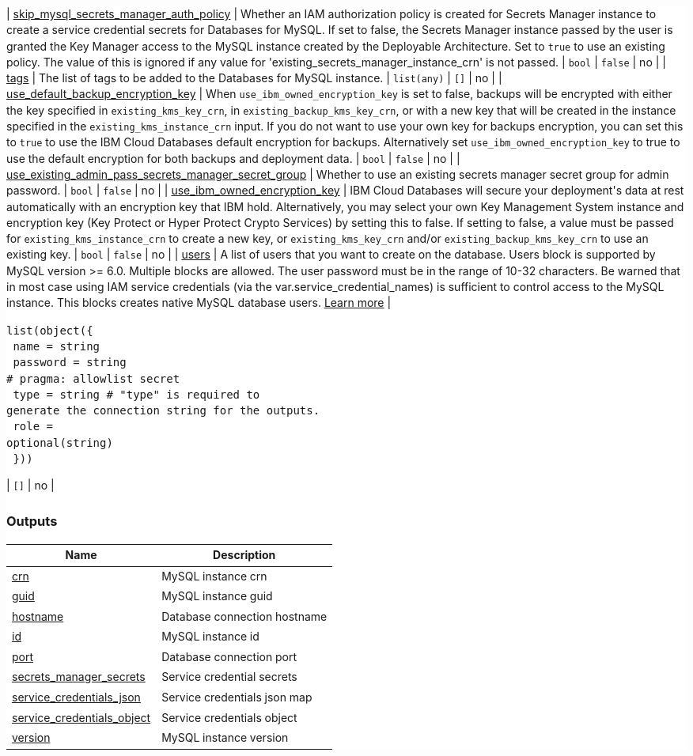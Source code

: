 | <a name="input_skip_mysql_secrets_manager_auth_policy"></a> [skip\_mysql\_secrets\_manager\_auth\_policy](#input\_skip\_mysql\_secrets\_manager\_auth\_policy) | Whether an IAM authorization policy is created for Secrets Manager instance to create a service credential secrets for Databases for MySQL. If set to false, the Secrets Manager instance passed by the user is granted the Key Manager access to the MySQL instance created by the Deployable Architecture. Set to `true` to use an existing policy. The value of this is ignored if any value for 'existing\_secrets\_manager\_instance\_crn' is not passed. | `bool` | `false` | no |
| <a name="input_tags"></a> [tags](#input\_tags) | The list of tags to be added to the Databases for MySQL instance. | `list(any)` | `[]` | no |
| <a name="input_use_default_backup_encryption_key"></a> [use\_default\_backup\_encryption\_key](#input\_use\_default\_backup\_encryption\_key) | When `use_ibm_owned_encryption_key` is set to false, backups will be encrypted with either the key specified in `existing_kms_key_crn`, in `existing_backup_kms_key_crn`, or with a new key that will be created in the instance specified in the `existing_kms_instance_crn` input. If you do not want to use your own key for backups encryption, you can set this to `true` to use the IBM Cloud Databases default encryption for backups. Alternatively set `use_ibm_owned_encryption_key` to true to use the default encryption for both backups and deployment data. | `bool` | `false` | no |
| <a name="input_use_existing_admin_pass_secrets_manager_secret_group"></a> [use\_existing\_admin\_pass\_secrets\_manager\_secret\_group](#input\_use\_existing\_admin\_pass\_secrets\_manager\_secret\_group) | Whether to use an existing secrets manager secret group for admin password. | `bool` | `false` | no |
| <a name="input_use_ibm_owned_encryption_key"></a> [use\_ibm\_owned\_encryption\_key](#input\_use\_ibm\_owned\_encryption\_key) | IBM Cloud Databases will secure your deployment's data at rest automatically with an encryption key that IBM hold. Alternatively, you may select your own Key Management System instance and encryption key (Key Protect or Hyper Protect Crypto Services) by setting this to false. If setting to false, a value must be passed for `existing_kms_instance_crn` to create a new key, or `existing_kms_key_crn` and/or `existing_backup_kms_key_crn` to use an existing key. | `bool` | `false` | no |
| <a name="input_users"></a> [users](#input\_users) | A list of users that you want to create on the database. Users block is supported by MySQL version >= 6.0. Multiple blocks are allowed. The user password must be in the range of 10-32 characters. Be warned that in most case using IAM service credentials (via the var.service\_credential\_names) is sufficient to control access to the MySQL instance. This blocks creates native MySQL database users. [Learn more](https://github.com/terraform-ibm-modules/terraform-ibm-icd-mysql/blob/main/solutions/standard/DA-types.md#users) | <pre>list(object({<br/>    name     = string<br/>    password = string # pragma: allowlist secret<br/>    type     = string # "type" is required to generate the connection string for the outputs.<br/>    role     = optional(string)<br/>  }))</pre> | `[]` | no |

### Outputs

| Name | Description |
|------|-------------|
| <a name="output_crn"></a> [crn](#output\_crn) | MySQL instance crn |
| <a name="output_guid"></a> [guid](#output\_guid) | MySQL instance guid |
| <a name="output_hostname"></a> [hostname](#output\_hostname) | Database connection hostname |
| <a name="output_id"></a> [id](#output\_id) | MySQL instance id |
| <a name="output_port"></a> [port](#output\_port) | Database connection port |
| <a name="output_secrets_manager_secrets"></a> [secrets\_manager\_secrets](#output\_secrets\_manager\_secrets) | Service credential secrets |
| <a name="output_service_credentials_json"></a> [service\_credentials\_json](#output\_service\_credentials\_json) | Service credentials json map |
| <a name="output_service_credentials_object"></a> [service\_credentials\_object](#output\_service\_credentials\_object) | Service credentials object |
| <a name="output_version"></a> [version](#output\_version) | MySQL instance version |

